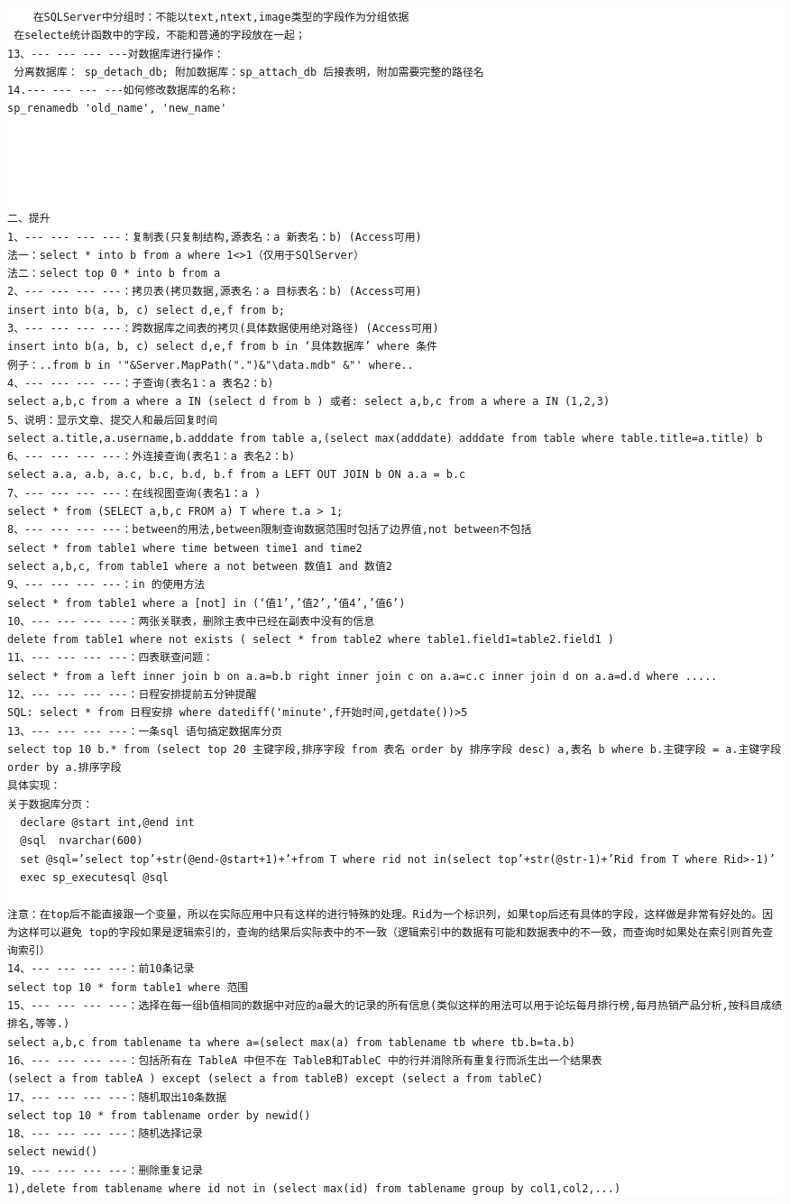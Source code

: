 	    在SQLServer中分组时：不能以text,ntext,image类型的字段作为分组依据
	 在selecte统计函数中的字段，不能和普通的字段放在一起；
	13、--- --- --- ---对数据库进行操作：
	 分离数据库： sp_detach_db; 附加数据库：sp_attach_db 后接表明，附加需要完整的路径名
	14.--- --- --- ---如何修改数据库的名称:
	sp_renamedb 'old_name', 'new_name'



	
	
	二、提升
	1、--- --- --- ---：复制表(只复制结构,源表名：a 新表名：b) (Access可用)
	法一：select * into b from a where 1<>1（仅用于SQlServer）
	法二：select top 0 * into b from a
	2、--- --- --- ---：拷贝表(拷贝数据,源表名：a 目标表名：b) (Access可用)
	insert into b(a, b, c) select d,e,f from b;
	3、--- --- --- ---：跨数据库之间表的拷贝(具体数据使用绝对路径) (Access可用)
	insert into b(a, b, c) select d,e,f from b in ‘具体数据库’ where 条件
	例子：..from b in '"&Server.MapPath(".")&"\data.mdb" &"' where..
	4、--- --- --- ---：子查询(表名1：a 表名2：b)
	select a,b,c from a where a IN (select d from b ) 或者: select a,b,c from a where a IN (1,2,3)
	5、说明：显示文章、提交人和最后回复时间
	select a.title,a.username,b.adddate from table a,(select max(adddate) adddate from table where table.title=a.title) b
	6、--- --- --- ---：外连接查询(表名1：a 表名2：b)
	select a.a, a.b, a.c, b.c, b.d, b.f from a LEFT OUT JOIN b ON a.a = b.c
	7、--- --- --- ---：在线视图查询(表名1：a )
	select * from (SELECT a,b,c FROM a) T where t.a > 1;
	8、--- --- --- ---：between的用法,between限制查询数据范围时包括了边界值,not between不包括
	select * from table1 where time between time1 and time2
	select a,b,c, from table1 where a not between 数值1 and 数值2
	9、--- --- --- ---：in 的使用方法
	select * from table1 where a [not] in (‘值1’,’值2’,’值4’,’值6’)
	10、--- --- --- ---：两张关联表，删除主表中已经在副表中没有的信息
	delete from table1 where not exists ( select * from table2 where table1.field1=table2.field1 )
	11、--- --- --- ---：四表联查问题：
	select * from a left inner join b on a.a=b.b right inner join c on a.a=c.c inner join d on a.a=d.d where .....
	12、--- --- --- ---：日程安排提前五分钟提醒
	SQL: select * from 日程安排 where datediff('minute',f开始时间,getdate())>5
	13、--- --- --- ---：一条sql 语句搞定数据库分页
	select top 10 b.* from (select top 20 主键字段,排序字段 from 表名 order by 排序字段 desc) a,表名 b where b.主键字段 = a.主键字段 order by a.排序字段
	具体实现：
	关于数据库分页：
	  declare @start int,@end int
	  @sql  nvarchar(600)
	  set @sql=’select top’+str(@end-@start+1)+’+from T where rid not in(select top’+str(@str-1)+’Rid from T where Rid>-1)’
	  exec sp_executesql @sql
	 
	注意：在top后不能直接跟一个变量，所以在实际应用中只有这样的进行特殊的处理。Rid为一个标识列，如果top后还有具体的字段，这样做是非常有好处的。因为这样可以避免 top的字段如果是逻辑索引的，查询的结果后实际表中的不一致（逻辑索引中的数据有可能和数据表中的不一致，而查询时如果处在索引则首先查询索引）
	14、--- --- --- ---：前10条记录
	select top 10 * form table1 where 范围
	15、--- --- --- ---：选择在每一组b值相同的数据中对应的a最大的记录的所有信息(类似这样的用法可以用于论坛每月排行榜,每月热销产品分析,按科目成绩排名,等等.)
	select a,b,c from tablename ta where a=(select max(a) from tablename tb where tb.b=ta.b)
	16、--- --- --- ---：包括所有在 TableA 中但不在 TableB和TableC 中的行并消除所有重复行而派生出一个结果表
	(select a from tableA ) except (select a from tableB) except (select a from tableC)
	17、--- --- --- ---：随机取出10条数据
	select top 10 * from tablename order by newid()
	18、--- --- --- ---：随机选择记录
	select newid()
	19、--- --- --- ---：删除重复记录
	1),delete from tablename where id not in (select max(id) from tablename group by col1,col2,...)